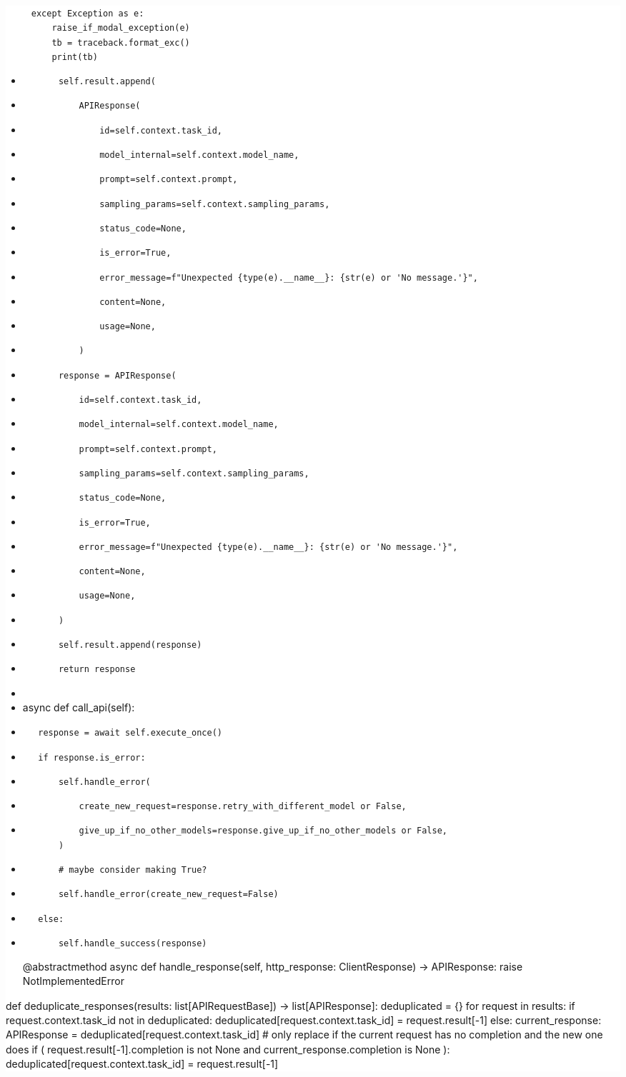         except Exception as e:
             raise_if_modal_exception(e)
             tb = traceback.format_exc()
             print(tb)
-            self.result.append(
-                APIResponse(
-                    id=self.context.task_id,
-                    model_internal=self.context.model_name,
-                    prompt=self.context.prompt,
-                    sampling_params=self.context.sampling_params,
-                    status_code=None,
-                    is_error=True,
-                    error_message=f"Unexpected {type(e).__name__}: {str(e) or 'No message.'}",
-                    content=None,
-                    usage=None,
-                )
+            response = APIResponse(
+                id=self.context.task_id,
+                model_internal=self.context.model_name,
+                prompt=self.context.prompt,
+                sampling_params=self.context.sampling_params,
+                status_code=None,
+                is_error=True,
+                error_message=f"Unexpected {type(e).__name__}: {str(e) or 'No message.'}",
+                content=None,
+                usage=None,
+            )
+            self.result.append(response)
+            return response
+
+    async def call_api(self):
+        response = await self.execute_once()
+        if response.is_error:
+            self.handle_error(
+                create_new_request=response.retry_with_different_model or False,
+                give_up_if_no_other_models=response.give_up_if_no_other_models or False,
             )
-            # maybe consider making True?
-            self.handle_error(create_new_request=False)
+        else:
+            self.handle_success(response)

     @abstractmethod
     async def handle_response(self, http_response: ClientResponse) -> APIResponse:
         raise NotImplementedError


 def deduplicate_responses(results: list[APIRequestBase]) -> list[APIResponse]:
     deduplicated = {}
     for request in results:
         if request.context.task_id not in deduplicated:
             deduplicated[request.context.task_id] = request.result[-1]
         else:
             current_response: APIResponse = deduplicated[request.context.task_id]
             # only replace if the current request has no completion and the new one does
             if (
                 request.result[-1].completion is not None
                 and current_response.completion is None
             ):
                 deduplicated[request.context.task_id] = request.result[-1]
